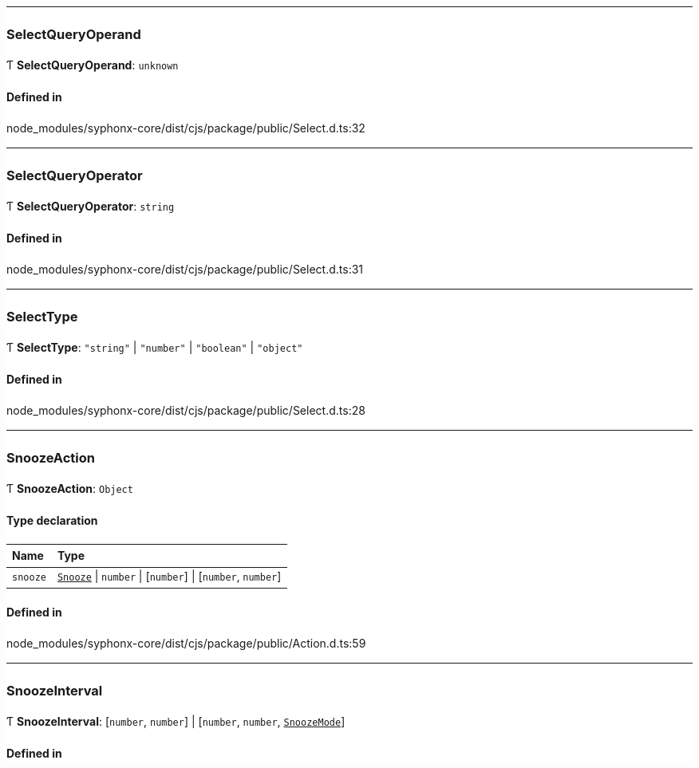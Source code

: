 ___

### SelectQueryOperand

Ƭ **SelectQueryOperand**: `unknown`

#### Defined in

node_modules/syphonx-core/dist/cjs/package/public/Select.d.ts:32

___

### SelectQueryOperator

Ƭ **SelectQueryOperator**: `string`

#### Defined in

node_modules/syphonx-core/dist/cjs/package/public/Select.d.ts:31

___

### SelectType

Ƭ **SelectType**: ``"string"`` \| ``"number"`` \| ``"boolean"`` \| ``"object"``

#### Defined in

node_modules/syphonx-core/dist/cjs/package/public/Select.d.ts:28

___

### SnoozeAction

Ƭ **SnoozeAction**: `Object`

#### Type declaration

| Name | Type |
| :------ | :------ |
| `snooze` | [`Snooze`](interfaces/Snooze.md) \| `number` \| [`number`] \| [`number`, `number`] |

#### Defined in

node_modules/syphonx-core/dist/cjs/package/public/Action.d.ts:59

___

### SnoozeInterval

Ƭ **SnoozeInterval**: [`number`, `number`] \| [`number`, `number`, [`SnoozeMode`](modules.md#snoozemode)]

#### Defined in
